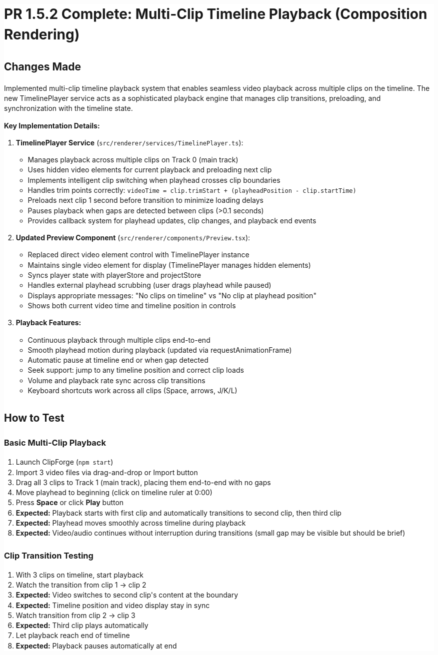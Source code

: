 # PR 1.5.2 Complete: Multi-Clip Timeline Playback (Composition Rendering)

## Changes Made

Implemented multi-clip timeline playback system that enables seamless video playback across multiple clips on the timeline. The new TimelinePlayer service acts as a sophisticated playback engine that manages clip transitions, preloading, and synchronization with the timeline state.

**Key Implementation Details:**

1. **TimelinePlayer Service** (`src/renderer/services/TimelinePlayer.ts`):
   - Manages playback across multiple clips on Track 0 (main track)
   - Uses hidden video elements for current playback and preloading next clip
   - Implements intelligent clip switching when playhead crosses clip boundaries
   - Handles trim points correctly: `videoTime = clip.trimStart + (playheadPosition - clip.startTime)`
   - Preloads next clip 1 second before transition to minimize loading delays
   - Pauses playback when gaps are detected between clips (>0.1 seconds)
   - Provides callback system for playhead updates, clip changes, and playback end events

2. **Updated Preview Component** (`src/renderer/components/Preview.tsx`):
   - Replaced direct video element control with TimelinePlayer instance
   - Maintains single video element for display (TimelinePlayer manages hidden elements)
   - Syncs player state with playerStore and projectStore
   - Handles external playhead scrubbing (user drags playhead while paused)
   - Displays appropriate messages: "No clips on timeline" vs "No clip at playhead position"
   - Shows both current video time and timeline position in controls

3. **Playback Features:**
   - Continuous playback through multiple clips end-to-end
   - Smooth playhead motion during playback (updated via requestAnimationFrame)
   - Automatic pause at timeline end or when gap detected
   - Seek support: jump to any timeline position and correct clip loads
   - Volume and playback rate sync across clip transitions
   - Keyboard shortcuts work across all clips (Space, arrows, J/K/L)

## How to Test

### Basic Multi-Clip Playback
1. Launch ClipForge (`npm start`)
2. Import 3 video files via drag-and-drop or Import button
3. Drag all 3 clips to Track 1 (main track), placing them end-to-end with no gaps
4. Move playhead to beginning (click on timeline ruler at 0:00)
5. Press **Space** or click **Play** button
6. **Expected:** Playback starts with first clip and automatically transitions to second clip, then third clip
7. **Expected:** Playhead moves smoothly across timeline during playback
8. **Expected:** Video/audio continues without interruption during transitions (small gap may be visible but should be brief)

### Clip Transition Testing
1. With 3 clips on timeline, start playback
2. Watch the transition from clip 1 → clip 2
3. **Expected:** Video switches to second clip's content at the boundary
4. **Expected:** Timeline position and video display stay in sync
5. Watch transition from clip 2 → clip 3
6. **Expected:** Third clip plays automatically
7. Let playback reach end of timeline
8. **Expected:** Playback pauses automatically at end
